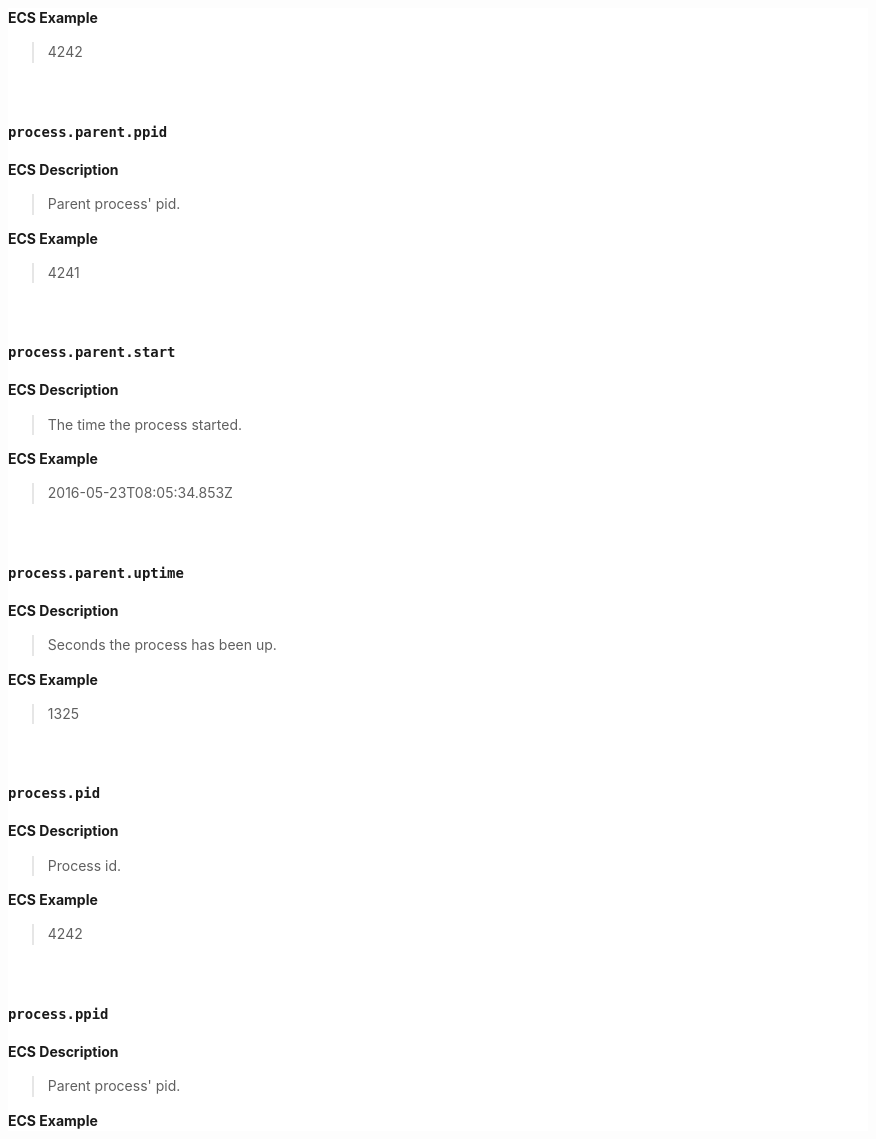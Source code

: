 **ECS Example**

>4242

<br>

### `process.parent.ppid`

**ECS Description**

>Parent process' pid.

**ECS Example**

>4241

<br>

### `process.parent.start`

**ECS Description**

>The time the process started.

**ECS Example**

>2016-05-23T08:05:34.853Z

<br>

### `process.parent.uptime`

**ECS Description**

>Seconds the process has been up.

**ECS Example**

>1325

<br>

### `process.pid`

**ECS Description**

>Process id.

**ECS Example**

>4242

<br>

### `process.ppid`

**ECS Description**

>Parent process' pid.

**ECS Example**
